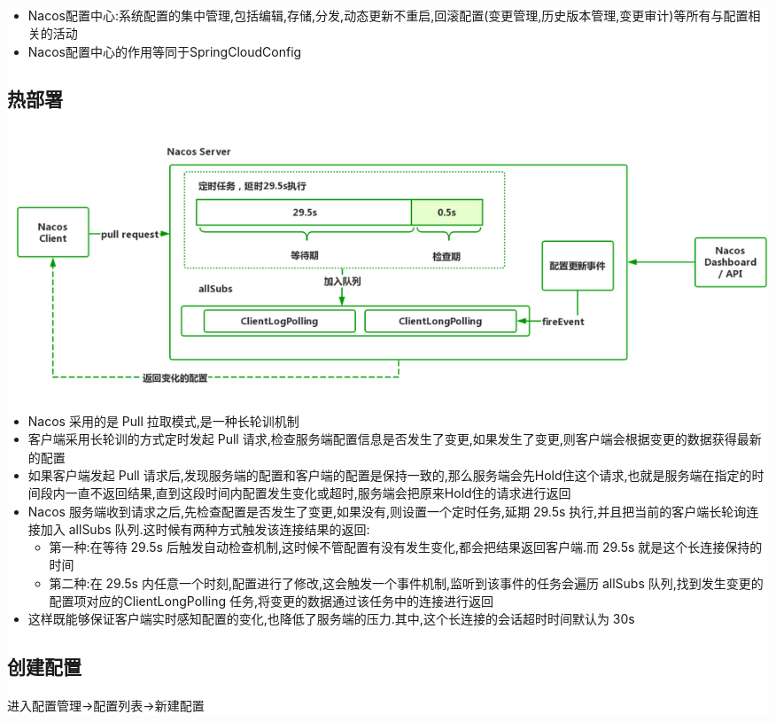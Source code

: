 

* Nacos配置中心:系统配置的集中管理,包括编辑,存储,分发,动态更新不重启,回滚配置(变更管理,历史版本管理,变更审计)等所有与配置相关的活动
* Nacos配置中心的作用等同于SpringCloudConfig



## 热部署



![](image02-03.png)



* Nacos 采用的是 Pull 拉取模式,是一种长轮训机制
* 客户端采用长轮训的方式定时发起 Pull 请求,检查服务端配置信息是否发生了变更,如果发生了变更,则客户端会根据变更的数据获得最新的配置
* 如果客户端发起 Pull 请求后,发现服务端的配置和客户端的配置是保持一致的,那么服务端会先Hold住这个请求,也就是服务端在指定的时间段内一直不返回结果,直到这段时间内配置发生变化或超时,服务端会把原来Hold住的请求进行返回
* Nacos 服务端收到请求之后,先检查配置是否发生了变更,如果没有,则设置一个定时任务,延期 29.5s 执行,并且把当前的客户端长轮询连接加入 allSubs 队列.这时候有两种方式触发该连接结果的返回:
  * 第一种:在等待 29.5s 后触发自动检查机制,这时候不管配置有没有发生变化,都会把结果返回客户端.而 29.5s 就是这个长连接保持的时间
  * 第二种:在 29.5s 内任意一个时刻,配置进行了修改,这会触发一个事件机制,监听到该事件的任务会遍历 allSubs 队列,找到发生变更的配置项对应的ClientLongPolling 任务,将变更的数据通过该任务中的连接进行返回
* 这样既能够保证客户端实时感知配置的变化,也降低了服务端的压力.其中,这个长连接的会话超时时间默认为 30s





## 创建配置

进入配置管理->配置列表->新建配置
